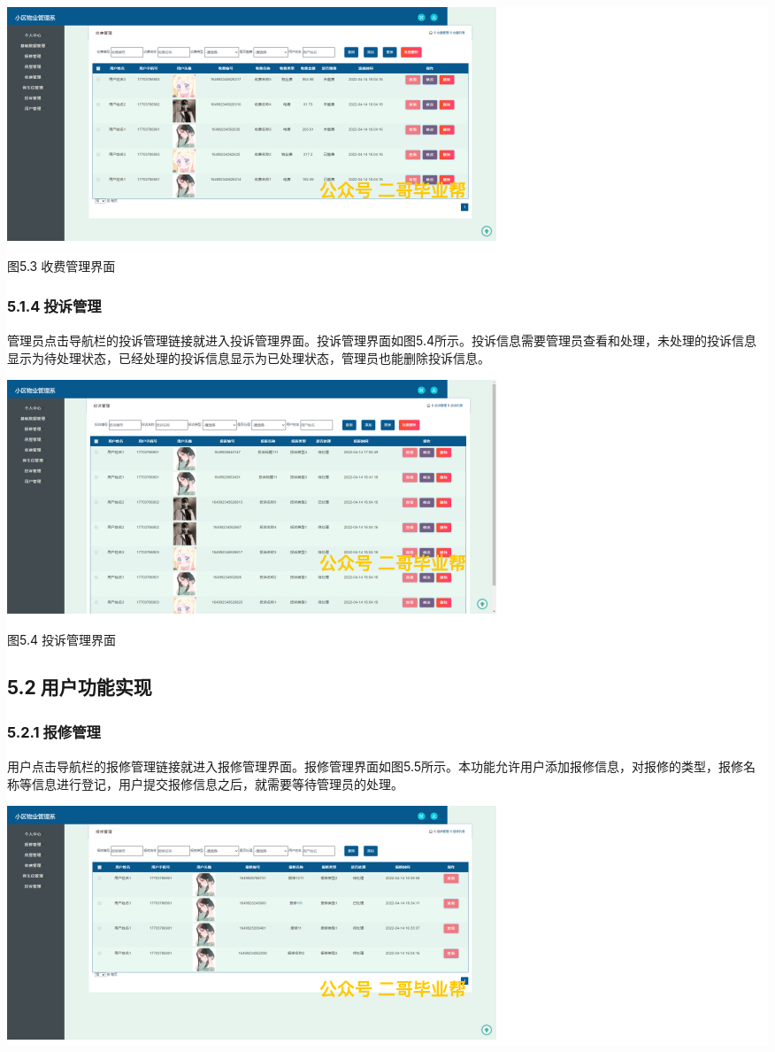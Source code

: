 ![](/images/0700ssm/ssm733/blog.016.png)

图5.3 收费管理界面
### 5.1.4 投诉管理
管理员点击导航栏的投诉管理链接就进入投诉管理界面。投诉管理界面如图5.4所示。投诉信息需要管理员查看和处理，未处理的投诉信息显示为待处理状态，已经处理的投诉信息显示为已处理状态，管理员也能删除投诉信息。

![](/images/0700ssm/ssm733/blog.017.png)

图5.4 投诉管理界面
## 5.2 用户功能实现
### 5.2.1 报修管理
用户点击导航栏的报修管理链接就进入报修管理界面。报修管理界面如图5.5所示。本功能允许用户添加报修信息，对报修的类型，报修名称等信息进行登记，用户提交报修信息之后，就需要等待管理员的处理。

![](/images/0700ssm/ssm733/blog.018.png)

